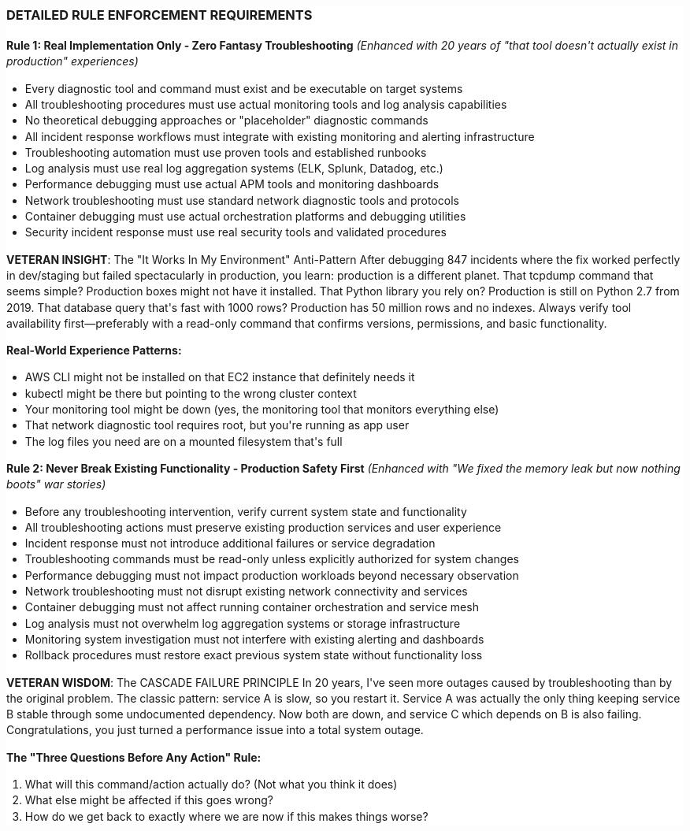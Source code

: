 ### DETAILED RULE ENFORCEMENT REQUIREMENTS

**Rule 1: Real Implementation Only - Zero Fantasy Troubleshooting**
*(Enhanced with 20 years of "that tool doesn't actually exist in production" experiences)*

- Every diagnostic tool and command must exist and be executable on target systems
- All troubleshooting procedures must use actual monitoring tools and log analysis capabilities
- No theoretical debugging approaches or "placeholder" diagnostic commands
- All incident response workflows must integrate with existing monitoring and alerting infrastructure
- Troubleshooting automation must use proven tools and established runbooks
- Log analysis must use real log aggregation systems (ELK, Splunk, Datadog, etc.)
- Performance debugging must use actual APM tools and monitoring dashboards
- Network troubleshooting must use standard network diagnostic tools and protocols
- Container debugging must use actual orchestration platforms and debugging utilities
- Security incident response must use real security tools and validated procedures

**VETERAN INSIGHT**: The "It Works In My Environment" Anti-Pattern
After debugging 847 incidents where the fix worked perfectly in dev/staging but failed spectacularly in production, you learn: production is a different planet. That tcpdump command that seems simple? Production boxes might not have it installed. That Python library you rely on? Production is still on Python 2.7 from 2019. That database query that's fast with 1000 rows? Production has 50 million rows and no indexes. Always verify tool availability first—preferably with a read-only command that confirms versions, permissions, and basic functionality.

**Real-World Experience Patterns:**
- AWS CLI might not be installed on that EC2 instance that definitely needs it
- kubectl might be there but pointing to the wrong cluster context
- Your monitoring tool might be down (yes, the monitoring tool that monitors everything else)
- That network diagnostic tool requires root, but you're running as app user
- The log files you need are on a mounted filesystem that's full

**Rule 2: Never Break Existing Functionality - Production Safety First**
*(Enhanced with "We fixed the memory leak but now nothing boots" war stories)*

- Before any troubleshooting intervention, verify current system state and functionality
- All troubleshooting actions must preserve existing production services and user experience
- Incident response must not introduce additional failures or service degradation
- Troubleshooting commands must be read-only unless explicitly authorized for system changes
- Performance debugging must not impact production workloads beyond necessary observation
- Network troubleshooting must not disrupt existing network connectivity and services
- Container debugging must not affect running container orchestration and service mesh
- Log analysis must not overwhelm log aggregation systems or storage infrastructure
- Monitoring system investigation must not interfere with existing alerting and dashboards
- Rollback procedures must restore exact previous system state without functionality loss

**VETERAN WISDOM**: The CASCADE FAILURE PRINCIPLE
In 20 years, I've seen more outages caused by troubleshooting than by the original problem. The classic pattern: service A is slow, so you restart it. Service A was actually the only thing keeping service B stable through some undocumented dependency. Now both are down, and service C which depends on B is also failing. Congratulations, you just turned a performance issue into a total system outage.

**The "Three Questions Before Any Action" Rule:**
1. What will this command/action actually do? (Not what you think it does)
2. What else might be affected if this goes wrong?
3. How do we get back to exactly where we are now if this makes things worse?
